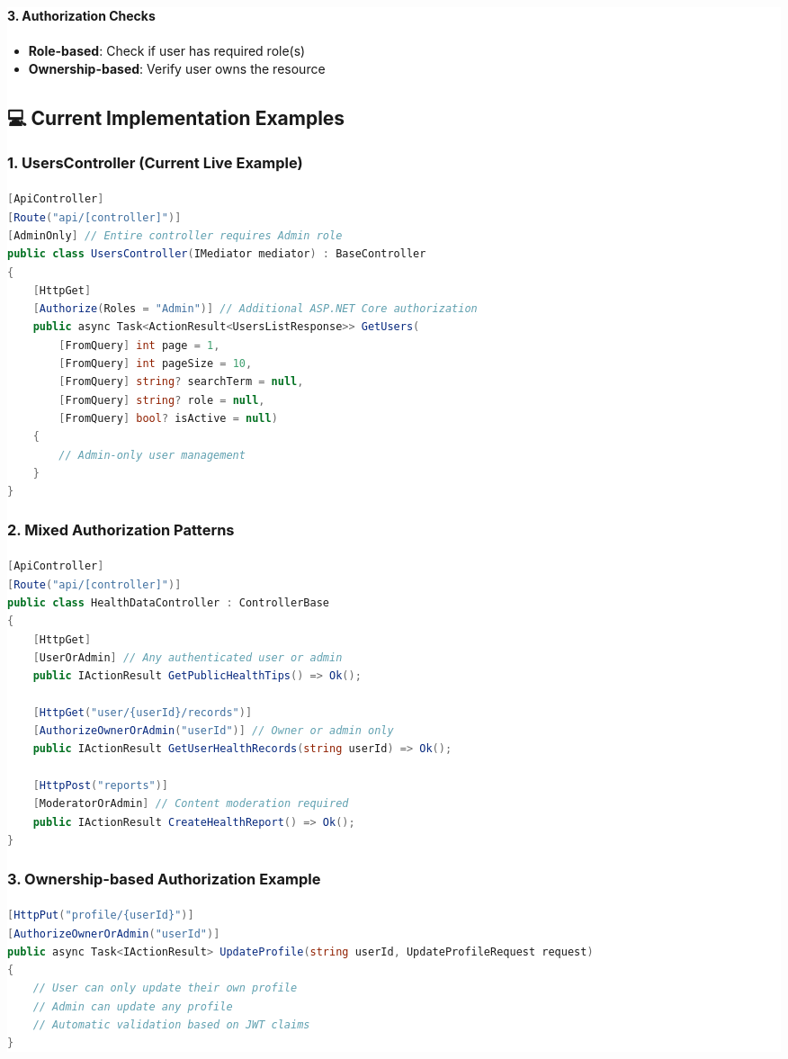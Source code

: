 #### 3. Authorization Checks
- **Role-based**: Check if user has required role(s)
- **Ownership-based**: Verify user owns the resource
## 💻 Current Implementation Examples

### 1. UsersController (Current Live Example)
```csharp
[ApiController]
[Route("api/[controller]")]
[AdminOnly] // Entire controller requires Admin role
public class UsersController(IMediator mediator) : BaseController
{
    [HttpGet]
    [Authorize(Roles = "Admin")] // Additional ASP.NET Core authorization
    public async Task<ActionResult<UsersListResponse>> GetUsers(
        [FromQuery] int page = 1,
        [FromQuery] int pageSize = 10,
        [FromQuery] string? searchTerm = null,
        [FromQuery] string? role = null,
        [FromQuery] bool? isActive = null)
    {
        // Admin-only user management
    }
}
```

### 2. Mixed Authorization Patterns
```csharp
[ApiController]
[Route("api/[controller]")]
public class HealthDataController : ControllerBase
{
    [HttpGet]
    [UserOrAdmin] // Any authenticated user or admin
    public IActionResult GetPublicHealthTips() => Ok();

    [HttpGet("user/{userId}/records")]
    [AuthorizeOwnerOrAdmin("userId")] // Owner or admin only
    public IActionResult GetUserHealthRecords(string userId) => Ok();

    [HttpPost("reports")]
    [ModeratorOrAdmin] // Content moderation required
    public IActionResult CreateHealthReport() => Ok();
}
```

### 3. Ownership-based Authorization Example
```csharp
[HttpPut("profile/{userId}")]
[AuthorizeOwnerOrAdmin("userId")]
public async Task<IActionResult> UpdateProfile(string userId, UpdateProfileRequest request)
{
    // User can only update their own profile
    // Admin can update any profile
    // Automatic validation based on JWT claims
}
```

